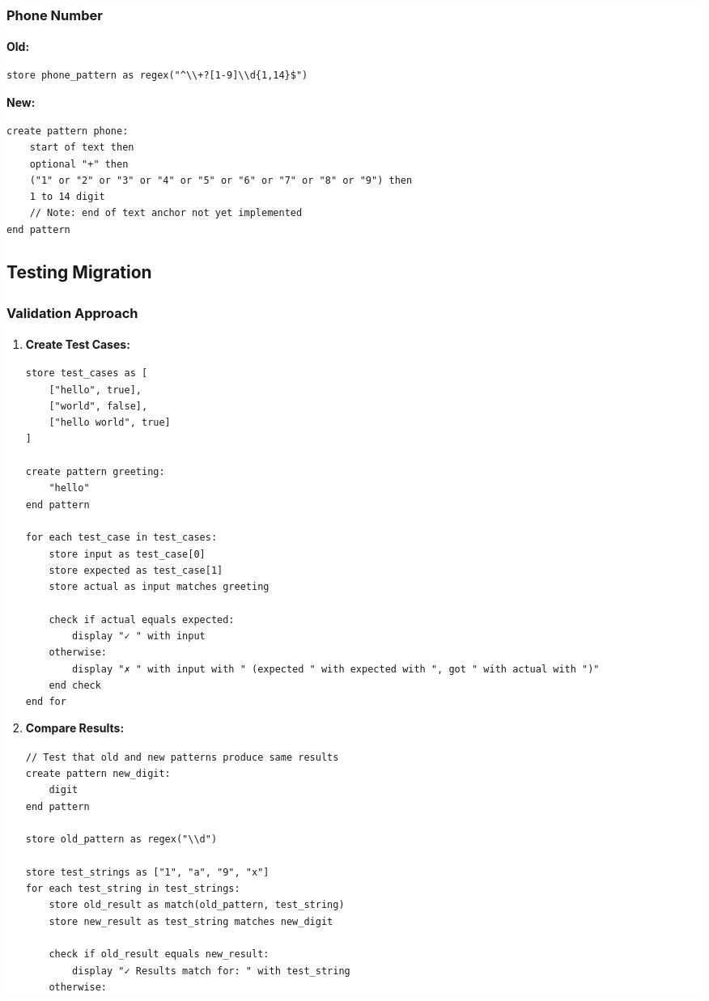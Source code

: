 ### Phone Number

**Old:**
```wfl
store phone_pattern as regex("^\\+?[1-9]\\d{1,14}$")
```

**New:**
```wfl
create pattern phone:
    start of text then
    optional "+" then
    ("1" or "2" or "3" or "4" or "5" or "6" or "7" or "8" or "9") then
    1 to 14 digit
    // Note: end of text anchor not yet implemented
end pattern
```

## Testing Migration

### Validation Approach

1. **Create Test Cases:**
   ```wfl
   store test_cases as [
       ["hello", true],
       ["world", false],
       ["hello world", true]
   ]
   
   create pattern greeting:
       "hello"
   end pattern
   
   for each test_case in test_cases:
       store input as test_case[0]
       store expected as test_case[1]
       store actual as input matches greeting
       
       check if actual equals expected:
           display "✓ " with input
       otherwise:
           display "✗ " with input with " (expected " with expected with ", got " with actual with ")"
       end check
   end for
   ```

2. **Compare Results:**
   ```wfl
   // Test that old and new patterns produce same results
   create pattern new_digit:
       digit
   end pattern
   
   store old_pattern as regex("\\d")
   
   store test_strings as ["1", "a", "9", "x"]
   for each test_string in test_strings:
       store old_result as match(old_pattern, test_string)  
       store new_result as test_string matches new_digit
       
       check if old_result equals new_result:
           display "✓ Results match for: " with test_string
       otherwise:
   ```